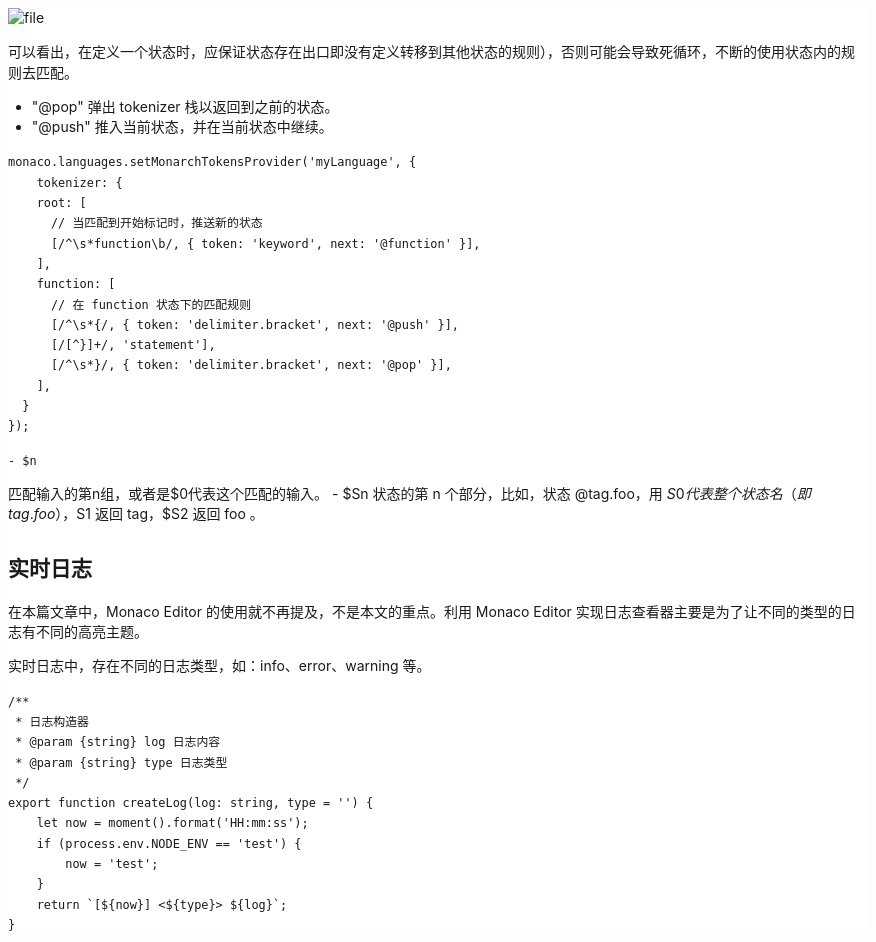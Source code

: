 
![file](https://img2024.cnblogs.com/other/2332333/202410/2332333-20241016152019734-1003104840.png)


可以看出，在定义一个状态时，应保证状态存在出口即没有定义转移到其他状态的规则），否则可能会导致死循环，不断的使用状态内的规则去匹配。


* "@pop"
弹出 tokenizer 栈以返回到之前的状态。
* "@push"
推入当前状态，并在当前状态中继续。



```
monaco.languages.setMonarchTokensProvider('myLanguage', {
    tokenizer: {
    root: [
      // 当匹配到开始标记时，推送新的状态
      [/^\s*function\b/, { token: 'keyword', next: '@function' }],
    ],
    function: [
      // 在 function 状态下的匹配规则
      [/^\s*{/, { token: 'delimiter.bracket', next: '@push' }],
      [/[^}]+/, 'statement'],
      [/^\s*}/, { token: 'delimiter.bracket', next: '@pop' }],
    ],
  }
});

```


```
- $n  

```

匹配输入的第n组，或者是$0代表这个匹配的输入。
\- $Sn
状态的第 n 个部分，比如，状态 @tag.foo，用 $S0 代表整个状态名（即 tag.foo ），$S1 返回 tag，$S2 返回 foo 。


## 实时日志


在本篇文章中，Monaco Editor 的使用就不再提及，不是本文的重点。利用 Monaco Editor 实现日志查看器主要是为了让不同的类型的日志有不同的高亮主题。


实时日志中，存在不同的日志类型，如：info、error、warning 等。



```
/**
 * 日志构造器
 * @param {string} log 日志内容
 * @param {string} type 日志类型
 */
export function createLog(log: string, type = '') {
    let now = moment().format('HH:mm:ss');
    if (process.env.NODE_ENV == 'test') {
        now = 'test';
    }
    return `[${now}] <${type}> ${log}`;
}

```
